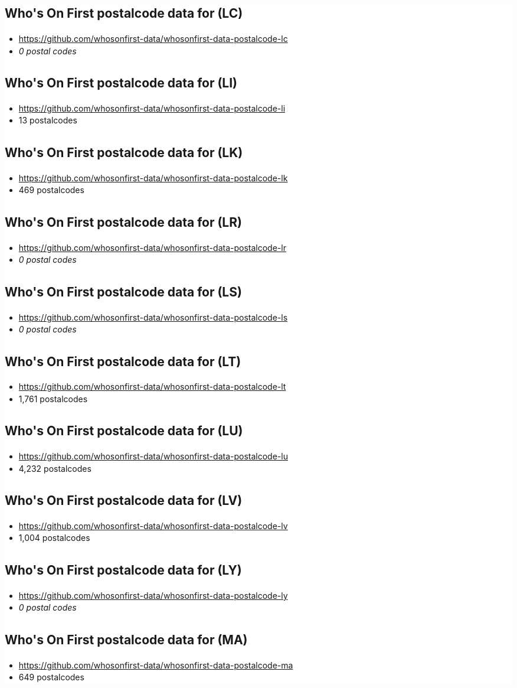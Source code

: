 ## Who's On First postalcode data for  (LC)

* https://github.com/whosonfirst-data/whosonfirst-data-postalcode-lc
* _0 postal codes_

## Who's On First postalcode data for  (LI)

* https://github.com/whosonfirst-data/whosonfirst-data-postalcode-li
* 13 postalcodes

## Who's On First postalcode data for  (LK)

* https://github.com/whosonfirst-data/whosonfirst-data-postalcode-lk
* 469 postalcodes

## Who's On First postalcode data for  (LR)

* https://github.com/whosonfirst-data/whosonfirst-data-postalcode-lr
* _0 postal codes_

## Who's On First postalcode data for  (LS)

* https://github.com/whosonfirst-data/whosonfirst-data-postalcode-ls
* _0 postal codes_

## Who's On First postalcode data for  (LT)

* https://github.com/whosonfirst-data/whosonfirst-data-postalcode-lt
* 1,761 postalcodes

## Who's On First postalcode data for  (LU)

* https://github.com/whosonfirst-data/whosonfirst-data-postalcode-lu
* 4,232 postalcodes

## Who's On First postalcode data for  (LV)

* https://github.com/whosonfirst-data/whosonfirst-data-postalcode-lv
* 1,004 postalcodes

## Who's On First postalcode data for  (LY)

* https://github.com/whosonfirst-data/whosonfirst-data-postalcode-ly
* _0 postal codes_

## Who's On First postalcode data for  (MA)

* https://github.com/whosonfirst-data/whosonfirst-data-postalcode-ma
* 649 postalcodes
